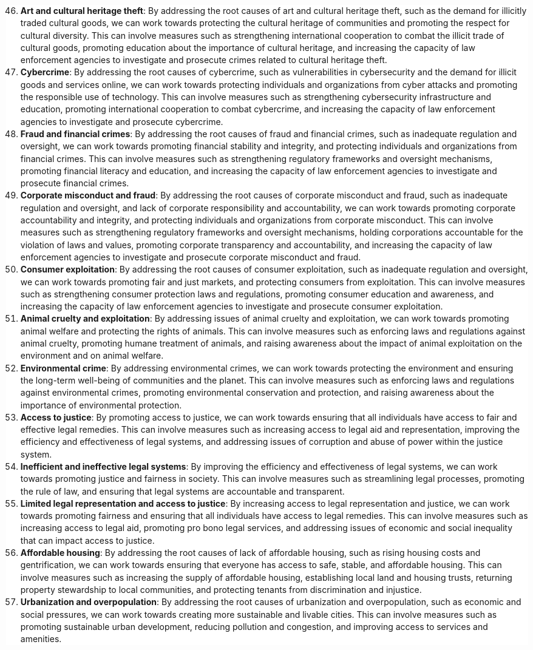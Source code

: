 46. **Art and cultural heritage theft**: By addressing the root causes of art and cultural heritage theft, such as the demand for illicitly traded cultural goods, we can work towards protecting the cultural heritage of communities and promoting the respect for cultural diversity. This can involve measures such as strengthening international cooperation to combat the illicit trade of cultural goods, promoting education about the importance of cultural heritage, and increasing the capacity of law enforcement agencies to investigate and prosecute crimes related to cultural heritage theft.
47.  **Cybercrime**: By addressing the root causes of cybercrime, such as vulnerabilities in cybersecurity and the demand for illicit goods and services online, we can work towards protecting individuals and organizations from cyber attacks and promoting the responsible use of technology. This can involve measures such as strengthening cybersecurity infrastructure and education, promoting international cooperation to combat cybercrime, and increasing the capacity of law enforcement agencies to investigate and prosecute cybercrime. 
48.  **Fraud and financial crimes**: By addressing the root causes of fraud and financial crimes, such as inadequate regulation and oversight, we can work towards promoting financial stability and integrity, and protecting individuals and organizations from financial crimes. This can involve measures such as strengthening regulatory frameworks and oversight mechanisms, promoting financial literacy and education, and increasing the capacity of law enforcement agencies to investigate and prosecute financial crimes.  
49. **Corporate misconduct and fraud**: By addressing the root causes of corporate misconduct and fraud, such as inadequate regulation and oversight, and lack of corporate responsibility and accountability, we can work towards promoting corporate accountability and integrity, and protecting individuals and organizations from corporate misconduct. This can involve measures such as strengthening regulatory frameworks and oversight mechanisms, holding corporations accountable for the violation of laws and values, promoting corporate transparency and accountability, and increasing the capacity of law enforcement agencies to investigate and prosecute corporate misconduct and fraud.
50. **Consumer exploitation**: By addressing the root causes of consumer exploitation, such as inadequate regulation and oversight, we can work towards promoting fair and just markets, and protecting consumers from exploitation. This can involve measures such as strengthening consumer protection laws and regulations, promoting consumer education and awareness, and increasing the capacity of law enforcement agencies to investigate and prosecute consumer exploitation.  
51. **Animal cruelty and exploitation**: By addressing issues of animal cruelty and exploitation, we can work towards promoting animal welfare and protecting the rights of animals. This can involve measures such as enforcing laws and regulations against animal cruelty, promoting humane treatment of animals, and raising awareness about the impact of animal exploitation on the environment and on animal welfare.  
52.  **Environmental crime**: By addressing environmental crimes, we can work towards protecting the environment and ensuring the long-term well-being of communities and the planet. This can involve measures such as enforcing laws and regulations against environmental crimes, promoting environmental conservation and protection, and raising awareness about the importance of environmental protection.  
53.  **Access to justice**: By promoting access to justice, we can work towards ensuring that all individuals have access to fair and effective legal remedies. This can involve measures such as increasing access to legal aid and representation, improving the efficiency and effectiveness of legal systems, and addressing issues of corruption and abuse of power within the justice system.  
54.  **Inefficient and ineffective legal systems**: By improving the efficiency and effectiveness of legal systems, we can work towards promoting justice and fairness in society. This can involve measures such as streamlining legal processes, promoting the rule of law, and ensuring that legal systems are accountable and transparent.  
55.  **Limited legal representation and access to justice**: By increasing access to legal representation and justice, we can work towards promoting fairness and ensuring that all individuals have access to legal remedies. This can involve measures such as increasing access to legal aid, promoting pro bono legal services, and addressing issues of economic and social inequality that can impact access to justice.  
56. **Affordable housing**: By addressing the root causes of lack of affordable housing, such as rising housing costs and gentrification, we can work towards ensuring that everyone has access to safe, stable, and affordable housing. This can involve measures such as increasing the supply of affordable housing, establishing local land and housing trusts, returning property stewardship to local communities, and protecting tenants from discrimination and injustice.
57. **Urbanization and overpopulation**: By addressing the root causes of urbanization and overpopulation, such as economic and social pressures, we can work towards creating more sustainable and livable cities. This can involve measures such as promoting sustainable urban development, reducing pollution and congestion, and improving access to services and amenities.